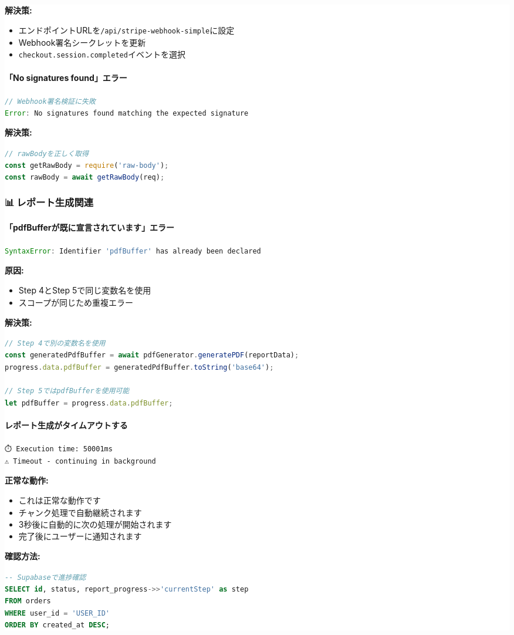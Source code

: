 **解決策:**
- エンドポイントURLを`/api/stripe-webhook-simple`に設定
- Webhook署名シークレットを更新
- `checkout.session.completed`イベントを選択

#### 「No signatures found」エラー
```javascript
// Webhook署名検証に失敗
Error: No signatures found matching the expected signature
```

**解決策:**
```javascript
// rawBodyを正しく取得
const getRawBody = require('raw-body');
const rawBody = await getRawBody(req);
```

### 📊 レポート生成関連

#### 「pdfBufferが既に宣言されています」エラー
```javascript
SyntaxError: Identifier 'pdfBuffer' has already been declared
```

**原因:**
- Step 4とStep 5で同じ変数名を使用
- スコープが同じため重複エラー

**解決策:**
```javascript
// Step 4で別の変数名を使用
const generatedPdfBuffer = await pdfGenerator.generatePDF(reportData);
progress.data.pdfBuffer = generatedPdfBuffer.toString('base64');

// Step 5ではpdfBufferを使用可能
let pdfBuffer = progress.data.pdfBuffer;
```

#### レポート生成がタイムアウトする
```
⏱️ Execution time: 50001ms
⚠️ Timeout - continuing in background
```

**正常な動作:**
- これは正常な動作です
- チャンク処理で自動継続されます
- 3秒後に自動的に次の処理が開始されます
- 完了後にユーザーに通知されます

**確認方法:**
```sql
-- Supabaseで進捗確認
SELECT id, status, report_progress->>'currentStep' as step
FROM orders
WHERE user_id = 'USER_ID'
ORDER BY created_at DESC;
```
